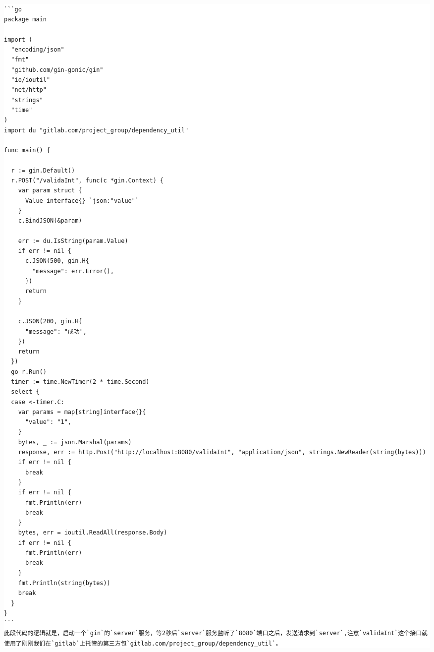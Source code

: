     ```go
    package main

    import (
      "encoding/json"
      "fmt"
      "github.com/gin-gonic/gin"
      "io/ioutil"
      "net/http"
      "strings"
      "time"
    )
    import du "gitlab.com/project_group/dependency_util"

    func main() {

      r := gin.Default()
      r.POST("/validaInt", func(c *gin.Context) {
        var param struct {
          Value interface{} `json:"value"`
        }
        c.BindJSON(&param)

        err := du.IsString(param.Value)
        if err != nil {
          c.JSON(500, gin.H{
            "message": err.Error(),
          })
          return
        }

        c.JSON(200, gin.H{
          "message": "成功",
        })
        return
      })
      go r.Run()
      timer := time.NewTimer(2 * time.Second)
      select {
      case <-timer.C:
        var params = map[string]interface{}{
          "value": "1",
        }
        bytes, _ := json.Marshal(params)
        response, err := http.Post("http://localhost:8080/validaInt", "application/json", strings.NewReader(string(bytes)))
        if err != nil {
          break
        }
        if err != nil {
          fmt.Println(err)
          break
        }
        bytes, err = ioutil.ReadAll(response.Body)
        if err != nil {
          fmt.Println(err)
          break
        }
        fmt.Println(string(bytes))
        break
      }
    }
    ```
    此段代码的逻辑就是，启动一个`gin`的`server`服务，等2秒后`server`服务监听了`8080`端口之后，发送请求到`server`,注意`validaInt`这个接口就使用了刚刚我们在`gitlab`上托管的第三方包`gitlab.com/project_group/dependency_util`。
